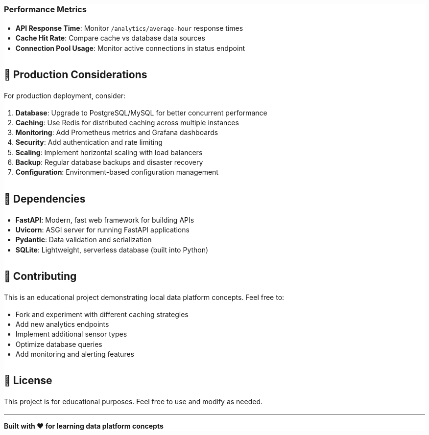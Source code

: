 ### **Performance Metrics**
- **API Response Time**: Monitor `/analytics/average-hour` response times
- **Cache Hit Rate**: Compare cache vs database data sources
- **Connection Pool Usage**: Monitor active connections in status endpoint

## 🚀 Production Considerations

For production deployment, consider:

1. **Database**: Upgrade to PostgreSQL/MySQL for better concurrent performance
2. **Caching**: Use Redis for distributed caching across multiple instances
3. **Monitoring**: Add Prometheus metrics and Grafana dashboards
4. **Security**: Add authentication and rate limiting
5. **Scaling**: Implement horizontal scaling with load balancers
6. **Backup**: Regular database backups and disaster recovery
7. **Configuration**: Environment-based configuration management

## 📝 Dependencies

- **FastAPI**: Modern, fast web framework for building APIs
- **Uvicorn**: ASGI server for running FastAPI applications
- **Pydantic**: Data validation and serialization
- **SQLite**: Lightweight, serverless database (built into Python)

## 🤝 Contributing

This is an educational project demonstrating local data platform concepts. Feel free to:

- Fork and experiment with different caching strategies
- Add new analytics endpoints
- Implement additional sensor types
- Optimize database queries
- Add monitoring and alerting features

## 📄 License

This project is for educational purposes. Feel free to use and modify as needed.

---

**Built with ❤️ for learning data platform concepts**